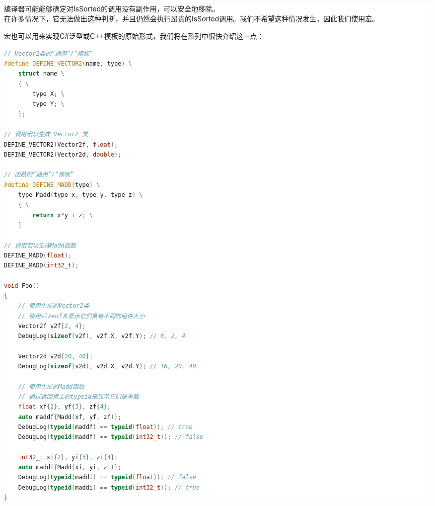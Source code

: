 编译器可能能够确定对IsSorted的调用没有副作用，可以安全地移除。
</br>在许多情况下，它无法做出这种判断，并且仍然会执行昂贵的IsSorted调用。我们不希望这种情况发生，因此我们使用宏。

宏也可以用来实现C#泛型或C++模板的原始形式，我们将在系列中很快介绍这一点：

```c++
// Vector2类的“通用”/“模板”
#define DEFINE_VECTOR2(name, type) \
    struct name \
    { \
        type X; \
        type Y; \
    };
 
// 调用宏以生成 Vector2 类
DEFINE_VECTOR2(Vector2f, float);
DEFINE_VECTOR2(Vector2d, double);
 
// 函数的“通用”/“模板”
#define DEFINE_MADD(type) \
    type Madd(type x, type y, type z) \
    { \
        return x*y + z; \
    }
 
// 调用宏以生成Madd函数
DEFINE_MADD(float);
DEFINE_MADD(int32_t);
 
void Foo()
{
    // 使用生成的Vector2类
    // 使用sizeof来显示它们具有不同的组件大小
    Vector2f v2f{2, 4};
    DebugLog(sizeof(v2f), v2f.X, v2f.Y); // 8, 2, 4
 
    Vector2d v2d{20, 40};
    DebugLog(sizeof(v2d), v2d.X, v2d.Y); // 16, 20, 40
 
    // 使用生成的Madd函数
    // 通过返回值上的typeid来显示它们是重载
    float xf{2}, yf{3}, zf{4};
    auto maddf{Madd(xf, yf, zf)};
    DebugLog(typeid(maddf) == typeid(float)); // true
    DebugLog(typeid(maddf) == typeid(int32_t)); // false
 
    int32_t xi{2}, yi{3}, zi{4};
    auto maddi{Madd(xi, yi, zi)};
    DebugLog(typeid(maddi) == typeid(float)); // false
    DebugLog(typeid(maddi) == typeid(int32_t)); // true
}
```
